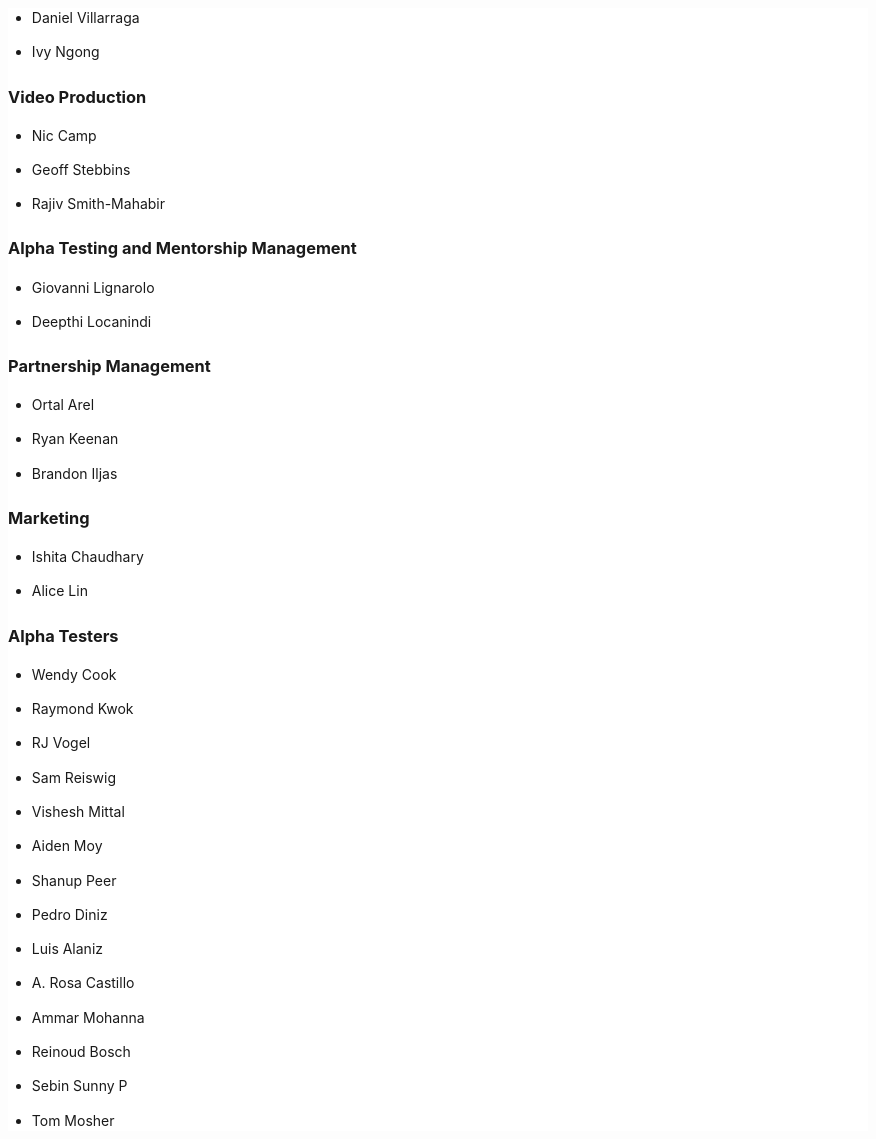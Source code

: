 - Daniel Villarraga

- Ivy Ngong

### Video Production

- Nic Camp

- Geoff Stebbins

- Rajiv Smith-Mahabir

### Alpha Testing and Mentorship Management

- Giovanni Lignarolo

- Deepthi Locanindi

### Partnership Management

- Ortal Arel

- Ryan Keenan​

- Brandon Iljas

### Marketing

- Ishita Chaudhary

- Alice Lin

### Alpha Testers

- Wendy Cook

- Raymond Kwok

- RJ Vogel

- Sam Reiswig

- Vishesh Mittal

- Aiden Moy

- Shanup Peer

- Pedro Diniz

- Luis Alaniz

- A. Rosa Castillo

- Ammar Mohanna

- Reinoud Bosch

- Sebin Sunny P

- Tom Mosher
